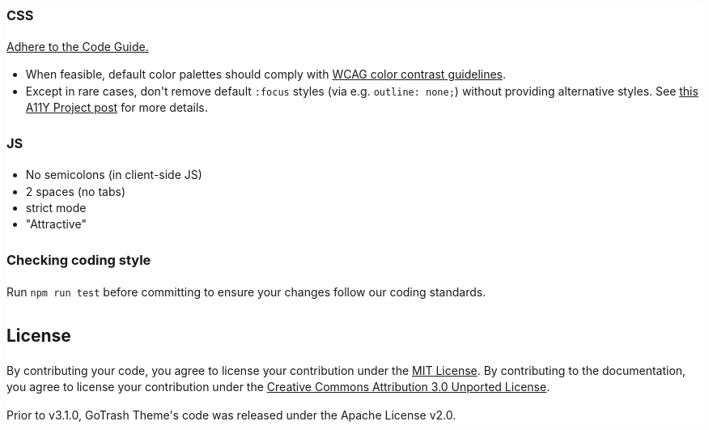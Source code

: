 ### CSS

[Adhere to the Code Guide.](https://codeguide.co/#css)

- When feasible, default color palettes should comply with [WCAG color contrast guidelines](https://www.w3.org/TR/WCAG/#distinguishable).
- Except in rare cases, don't remove default `:focus` styles (via e.g. `outline: none;`) without providing alternative styles. See [this A11Y Project post](https://www.a11yproject.com/posts/2013-01-25-never-remove-css-outlines/) for more details.

### JS

- No semicolons (in client-side JS)
- 2 spaces (no tabs)
- strict mode
- "Attractive"

### Checking coding style

Run `npm run test` before committing to ensure your changes follow our coding standards.


## License

By contributing your code, you agree to license your contribution under the [MIT License](../LICENSE).
By contributing to the documentation, you agree to license your contribution under the [Creative Commons Attribution 3.0 Unported License](https://creativecommons.org/licenses/by/3.0/).

Prior to v3.1.0, GoTrash Theme's code was released under the Apache License v2.0.
